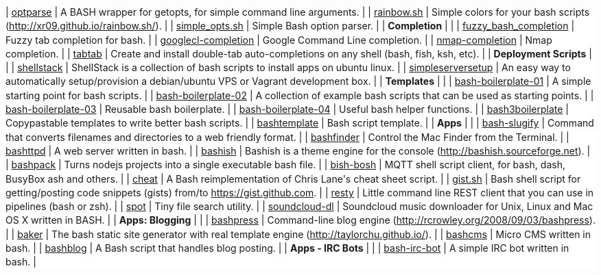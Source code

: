 | [optparse][]              | A BASH wrapper for getopts, for simple command line arguments.                                |
| [rainbow.sh][]            | Simple colors for your bash scripts (http://xr09.github.io/rainbow.sh/).                      |
| [simple_opts.sh][]        | Simple Bash option parser.                                                                    |
| **Completion**            |                                                                                               |
| [fuzzy_bash_completion][] | Fuzzy tab completion for bash.                                                                |
| [googlecl-completion][]   | Google Command Line completion.                                                               |
| [nmap-completion][]       | Nmap completion.                                                                              |
| [tabtab][]                | Create and install double-tab auto-completions on any shell (bash, fish, ksh, etc).           |
| **Deployment Scripts**    |                                                                                               |
| [shellstack][]            | ShellStack is a collection of bash scripts to install apps on ubuntu linux.                   |
| [simpleserversetup][]     | An easy way to automatically setup/provision a debian/ubuntu VPS or Vagrant development box.  |
| **Templates**             |                                                                                               |
| [bash-boilerplate-01][]   | A simple starting point for bash scripts.                                                     |
| [bash-boilerplate-02][]   | A collection of example bash scripts that can be used as starting points.                     |
| [bash-boilerplate-03][]   | Reusable bash boilerplate.                                                                    |
| [bash-boilerplate-04][]   | Useful bash helper functions.                                                                 |
| [bash3boilerplate][]      | Copypastable templates to write better bash scripts.                                          |
| [bashtemplate][]          | Bash script template.                                                                         |
| **Apps**                  |                                                                                               |
| [bash-slugify][]          | Command that converts filenames and directories to a web friendly format.                     |
| [bashfinder][]            | Control the Mac Finder from the Terminal.                                                     |
| [bashttpd][]              | A web server written in bash.                                                                 |
| [bashish][]               | Bashish is a theme engine for the console (http://bashish.sourceforge.net).                   |
| [bashpack][]              | Turns nodejs projects into a single executable bash file.                                     |
| [bish-bosh][]             | MQTT shell script client, for bash, dash, BusyBox ash and others.                             |
| [cheat][]                 | A Bash reimplementation of Chris Lane's cheat sheet script.                                   |
| [gist.sh][]               | Bash shell script for getting/posting code snippets (gists) from/to https://gist.github.com.  |
| [resty][]                 | Little command line REST client that you can use in pipelines (bash or zsh).                  |
| [spot][]                  | Tiny file search utility.                                                                     |
| [soundcloud-dl][]         | Soundcloud music downloader for Unix, Linux and Mac OS X written in BASH.                     |
| **Apps: Blogging**        |                                                                                               |
| [bashpress][]             | Command-line blog engine (http://rcrowley.org/2008/09/03/bashpress).                          |
| [baker][]                 | The bash static site generator with real template engine (http://taylorchu.github.io/).       |
| [bashcms][]               | Micro CMS written in bash.                                                                    |
| [bashblog][]              | A Bash script that handles blog posting.                                                      |
| **Apps - IRC Bots**       |                                                                                               |
| [bash-irc-bot][]          | A simple IRC bot written in bash.                                                             |

[basher-cm]:                https://github.com/bahamas10/basher
[basher-pm]:                https://github.com/basherpm/basher
[bashinator]:               https://github.com/wschlich/bashinator
[bashplus]:                 https://github.com/ingydotnet/bashplus
[bashworks]:                https://github.com/jpic/bashworks
[bpkg]:                     https://github.com/bpkg/bpkg
[deliver]:                  https://github.com/gerhard/deliver
[deployer]:                 https://github.com/henriquemoody/deployer
[shellfire]:                https://github.com/shellfire-dev/shellfire
[pyjojo]:                   https://github.com/atarola/pyjojo
[bash-lambda]:              https://github.com/spencertipping/bash-lambda
[bash-oo-framework]:        https://github.com/niieani/bash-oo-framework
[bash-oop]:                 https://github.com/lenormf/bash-oop
[bashapp]:                  https://github.com/arbinger/bashapp
[bashlex]:                  https://github.com/idank/bashlex
[bashreduce]:               https://github.com/erikfrey/bashreduce
[batsch]:                   https://github.com/BYVoid/Batsh
[bish]:                     https://github.com/tdenniston/bish
[hs]:                       https://github.com/solidsnack/bash
[shc]:                      https://github.com/existz/shc-3.8.9
[skull]:                    https://github.com/tomas/skull
[bash_colors]:              https://github.com/maxtsepkov/bash_colors
[bash_ini_parser]:          https://github.com/rudimeier/bash_ini_parser
[bash-argparse]:            https://github.com/Anvil/bash-argsparse
[bash-oauth]:               https://github.com/livibetter-backup/bash-oauth
[bash-progress-bar]:        https://github.com/noqqe/bash-progress-bar
[bashful-io]:               https://github.com/substack/bashful
[colorizer]:                https://github.com/jakobwesthoff/colorizer
[json-bash]:                https://github.com/ingydotnet/json-bash
[json.sh]:                  https://github.com/dominictarr/JSON.sh
[optparse]:                 https://github.com/nk412/optparse
[rainbow.sh]:               https://github.com/xr09/rainbow.sh
[simple_opts.sh]:           https://github.com/svenfuchs/simple_opts.sh
[bash_files]:               https://github.com/binaryanomaly/bash_files
[bash-it]:                  https://github.com/Bash-it/bash-it
[bash-preexec]:             https://github.com/rcaloras/bash-preexec
[bash-prompt-builder]:      https://github.com/DelvarWorld/Bash-Prompt-Builder
[bash-workspace]:           https://github.com/stianlik/bash-workspace
[bashrc_dispatch]:          https://github.com/josephwecker/bashrc_dispatch
[bashrc-tmux]:              https://github.com/spencertipping/bashrc-tmux
[bashstrap]:                https://github.com/barryclark/bashstrap
[cd]:                       https://github.com/spencertipping/cd
[cdd]:                      https://github.com/jestor/cdd
[git-info-bar]:             https://github.com/comwt/git-info-bar
[git-prompt]:               https://github.com/lvv/git-prompt
[hyperjump]:                https://github.com/x0054/hyperjump
[jump]:                     https://github.com/flavio/jump
[smartcd]:                  https://github.com/cxreg/smartcd
[shell-safe-rm]:            https://github.com/kaelzhang/shell-safe-rm
[tmpdir-tab]:               https://github.com/mafintosh/tmpdir-tab
[fuzzy_bash_completion]:    https://github.com/mgalgs/fuzzy_bash_completion
[googlecl-completion]:      https://github.com/bobthecow/googlecl-completion
[nmap-completion]:          https://github.com/bonsaiviking/nmap-completion
[tabtab]:                   https://github.com/drnic/tabtab
[shellstack]:               https://github.com/fagiani/shellstack
[simpleserversetup]:        https://github.com/Xeoncross/simpleserversetup
[bash-boilerplate-01]:      https://github.com/oxyc/bash-boilerplate
[bash-boilerplate-02]:      https://github.com/alphabetum/bash-boilerplate
[bash-boilerplate-03]:      https://github.com/jsdevel/bash-boilerplate
[bash-boilerplate-04]:      https://github.com/adamatan/bash-boilerplate
[bash3boilerplate]:         https://github.com/kvz/bash3boilerplate
[bashtemplate]:             https://github.com/thcipriani/bashtemplate
[bash-slugify]:             https://github.com/benlinton/bash-slugify
[bashfinder]:               https://github.com/NapoleonWils0n/bashfinder
[bashttpd]:                 https://github.com/avleen/bashttpd
[bashish]:                  https://github.com/arnognulf/bashish
[bashpack]:                 https://github.com/jedi4ever/bashpack
[bish-bosh]:                https://github.com/raphaelcohn/bish-bosh
[cheat]:                    https://github.com/jahendrie/cheat
[gist.sh]:                  https://github.com/gmarik/gist.sh
[resty]:                    https://github.com/micha/resty
[soundcloud-dl]:            https://github.com/lukapusic/soundcloud-dl
[spot]:                     https://github.com/rauchg/spot
[addicted2hash]:            https://github.com/Hood3dRob1n/addicted2hash
[imgurdl]:                  https://github.com/spaghetti-/imgurdl
[tiny-bash-server]:         https://github.com/sayanriju/Tiny-Bash-Server
[pipes]:                    https://github.com/0xAether/pipes
[wp-deploy]:                https://github.com/kasparsd/wp-deploy
[bashpider]:                https://github.com/jashmenn/bashpider
[bashmount]:                https://github.com/jamielinux/bashmount
[dropbox-shell]:            https://github.com/goodevilgenius/dropbox-shell
[ripyt]:                    https://github.com/signull/ripyt
[birsh]:                    https://github.com/Kdecherf/birsh
[jsonv.sh]:                 https://github.com/archan937/jsonv.sh
[baker]:                    https://github.com/taylorchu/baker
[bashblog]:                 https://github.com/cfenollosa/bashbloga
[bashcms]:                  https://github.com/ryuichiueda/bashcms
[bashpress]:                https://github.com/rcrowley/bashpress
[bash-irc-bot]:             https://github.com/Newbrict/bash-irc-bot
[bashbot]:                  https://github.com/joshcartwright/bashbot
[ircbot-sh]:                https://github.com/avati/ircbot-sh
[iibot]:                    https://github.com/c00kiemon5ter/iibot
[bash2048]:                 https://github.com/mydzor/bash2048
[shell-games]:              https://github.com/Andrew8xx8/shell-games
[shellgames]:               https://github.com/bolknote/shellgames
[balls]:                    https://github.com/jneen/balls
[bash.js]:                  https://github.com/dgouldin/bash.js
[ezprompt]:                 https://github.com/jmatth/ezprompt
[git-windows-mintty]:       https://github.com/rpavlik/git-windows-mintty
[keychain]:                 https://github.com/mogensen/keychain
[luabash]:                  https://github.com/masterkorp/LuaBash
[manual]:                   https://github.com/ShaneKilkelly/manuel
[shellsink]:                https://github.com/joshuacronemeyer/shellsink